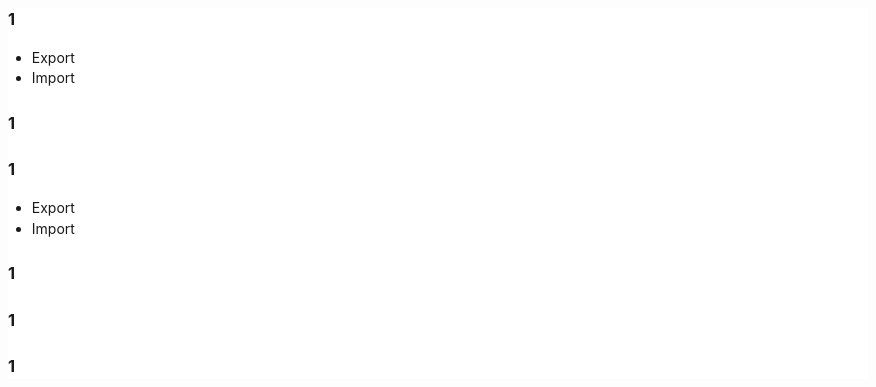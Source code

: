 ### 1
- Export
- Import

### 1
### 1
- Export
- Import

### 1

### 1







### 1






























